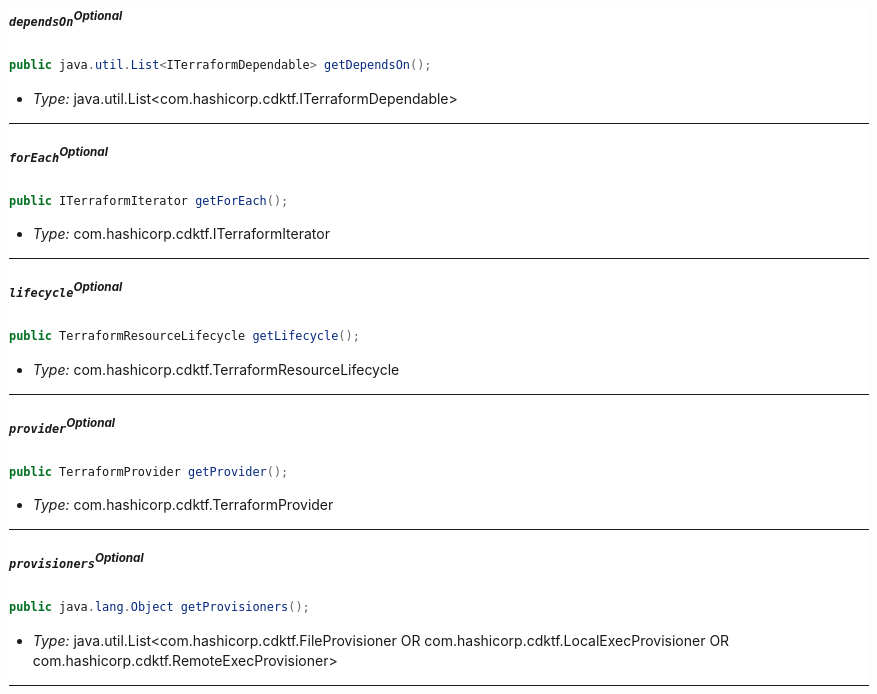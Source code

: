 ##### `dependsOn`<sup>Optional</sup> <a name="dependsOn" id="@cdktf/provider-snowflake.tagAssociation.TagAssociationConfig.property.dependsOn"></a>

```java
public java.util.List<ITerraformDependable> getDependsOn();
```

- *Type:* java.util.List<com.hashicorp.cdktf.ITerraformDependable>

---

##### `forEach`<sup>Optional</sup> <a name="forEach" id="@cdktf/provider-snowflake.tagAssociation.TagAssociationConfig.property.forEach"></a>

```java
public ITerraformIterator getForEach();
```

- *Type:* com.hashicorp.cdktf.ITerraformIterator

---

##### `lifecycle`<sup>Optional</sup> <a name="lifecycle" id="@cdktf/provider-snowflake.tagAssociation.TagAssociationConfig.property.lifecycle"></a>

```java
public TerraformResourceLifecycle getLifecycle();
```

- *Type:* com.hashicorp.cdktf.TerraformResourceLifecycle

---

##### `provider`<sup>Optional</sup> <a name="provider" id="@cdktf/provider-snowflake.tagAssociation.TagAssociationConfig.property.provider"></a>

```java
public TerraformProvider getProvider();
```

- *Type:* com.hashicorp.cdktf.TerraformProvider

---

##### `provisioners`<sup>Optional</sup> <a name="provisioners" id="@cdktf/provider-snowflake.tagAssociation.TagAssociationConfig.property.provisioners"></a>

```java
public java.lang.Object getProvisioners();
```

- *Type:* java.util.List<com.hashicorp.cdktf.FileProvisioner OR com.hashicorp.cdktf.LocalExecProvisioner OR com.hashicorp.cdktf.RemoteExecProvisioner>

---